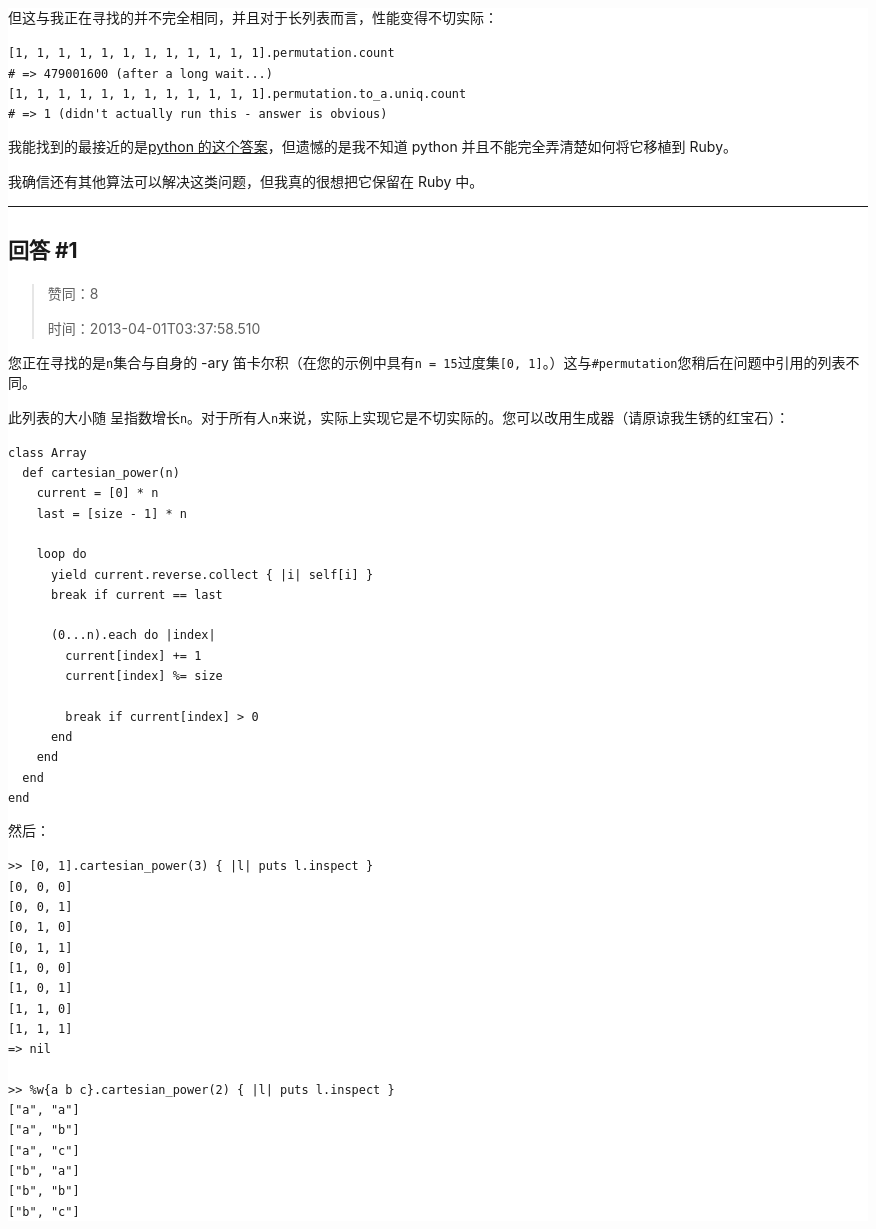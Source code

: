 但这与我正在寻找的并不完全相同，并且对于长列表而言，性能变得不切实际：

```
[1, 1, 1, 1, 1, 1, 1, 1, 1, 1, 1, 1].permutation.count
# => 479001600 (after a long wait...)
[1, 1, 1, 1, 1, 1, 1, 1, 1, 1, 1, 1].permutation.to_a.uniq.count
# => 1 (didn't actually run this - answer is obvious) 
```

我能找到的最接近的是[python 的这个答案](https://stackoverflow.com/questions/6284396/permutations-with-unique-values)，但遗憾的是我不知道 python 并且不能完全弄清楚如何将它移植到 Ruby。

我确信还有其他算法可以解决这类问题，但我真的很想把它保留在 Ruby 中。

* * *

## 回答 #1

> 赞同：8
> 
> 时间：2013-04-01T03:37:58.510

您正在寻找的是`n`集合与自身的 -ary 笛卡尔积（在您的示例中具有`n = 15`过度集`[0, 1]`。）这与`#permutation`您稍后在问题中引用的列表不同。

此列表的大小随 呈指数增长`n`。对于所有人`n`来说，实际上实现它是不切实际的。您可以改用生成器（请原谅我生锈的红宝石）：

```
class Array
  def cartesian_power(n)
    current = [0] * n
    last = [size - 1] * n

    loop do
      yield current.reverse.collect { |i| self[i] }
      break if current == last

      (0...n).each do |index|
        current[index] += 1
        current[index] %= size

        break if current[index] > 0
      end
    end
  end
end 
```

然后：

```
>> [0, 1].cartesian_power(3) { |l| puts l.inspect }
[0, 0, 0]
[0, 0, 1]
[0, 1, 0]
[0, 1, 1]
[1, 0, 0]
[1, 0, 1]
[1, 1, 0]
[1, 1, 1]
=> nil

>> %w{a b c}.cartesian_power(2) { |l| puts l.inspect }
["a", "a"]
["a", "b"]
["a", "c"]
["b", "a"]
["b", "b"]
["b", "c"]
```
